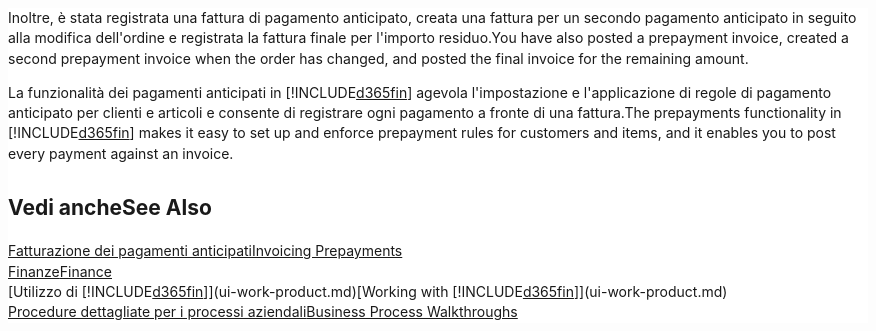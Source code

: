 <span data-ttu-id="d0b9e-281">Inoltre, è stata registrata una fattura di pagamento anticipato, creata una fattura per un secondo pagamento anticipato in seguito alla modifica dell'ordine e registrata la fattura finale per l'importo residuo.</span><span class="sxs-lookup"><span data-stu-id="d0b9e-281">You have also posted a prepayment invoice, created a second prepayment invoice when the order has changed, and posted the final invoice for the remaining amount.</span></span>  

<span data-ttu-id="d0b9e-282">La funzionalità dei pagamenti anticipati in [!INCLUDE[d365fin](includes/d365fin_md.md)] agevola l'impostazione e l'applicazione di regole di pagamento anticipato per clienti e articoli e consente di registrare ogni pagamento a fronte di una fattura.</span><span class="sxs-lookup"><span data-stu-id="d0b9e-282">The prepayments functionality in [!INCLUDE[d365fin](includes/d365fin_md.md)] makes it easy to set up and enforce prepayment rules for customers and items, and it enables you to post every payment against an invoice.</span></span>  

## <a name="see-also"></a><span data-ttu-id="d0b9e-283">Vedi anche</span><span class="sxs-lookup"><span data-stu-id="d0b9e-283">See Also</span></span>  
[<span data-ttu-id="d0b9e-284">Fatturazione dei pagamenti anticipati</span><span class="sxs-lookup"><span data-stu-id="d0b9e-284">Invoicing Prepayments</span></span>](finance-invoice-prepayments.md)  
[<span data-ttu-id="d0b9e-285">Finanze</span><span class="sxs-lookup"><span data-stu-id="d0b9e-285">Finance</span></span>](finance.md)  
<span data-ttu-id="d0b9e-286">[Utilizzo di [!INCLUDE[d365fin](includes/d365fin_md.md)]](ui-work-product.md)</span><span class="sxs-lookup"><span data-stu-id="d0b9e-286">[Working with [!INCLUDE[d365fin](includes/d365fin_md.md)]](ui-work-product.md)</span></span>  
[<span data-ttu-id="d0b9e-287">Procedure dettagliate per i processi aziendali</span><span class="sxs-lookup"><span data-stu-id="d0b9e-287">Business Process Walkthroughs</span></span>](walkthrough-business-process-walkthroughs.md)
